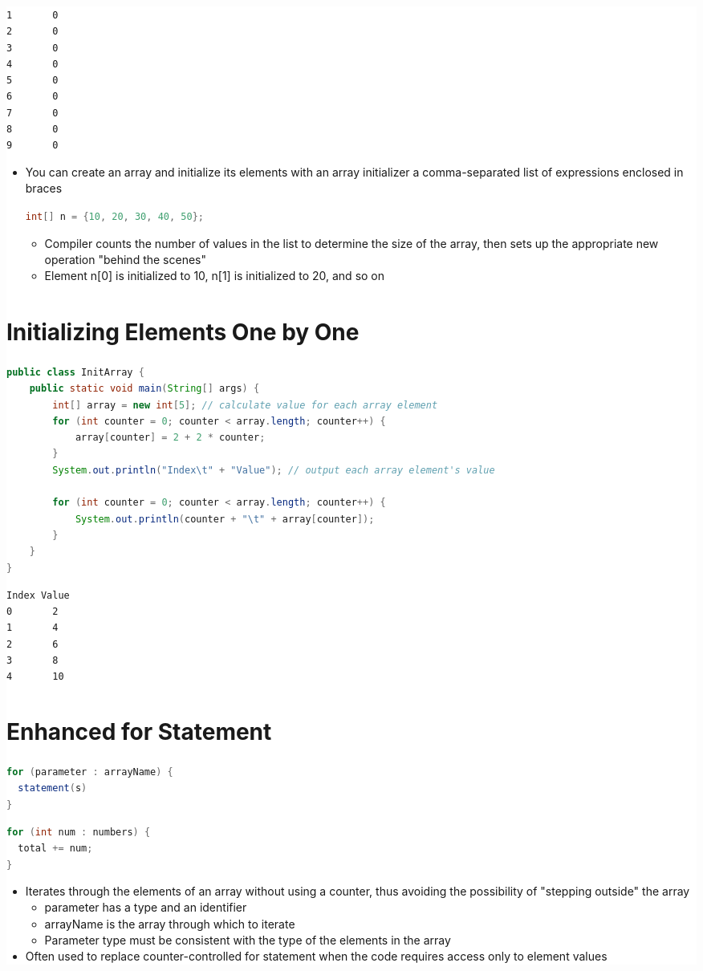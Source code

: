 ```
1	    0
2	    0
3	    0
4	    0
5	    0
6	    0
7	    0
8	    0
9	    0
```
* You can create an array and initialize its elements with an array initializer a comma-separated list of expressions enclosed in braces
  ```java
  int[] n = {10, 20, 30, 40, 50};
  ```
  * Compiler counts the number of values in the list to determine the size of the array, then sets up the appropriate new operation "behind the scenes"
  * Element n[0] is initialized to 10, n[1] is initialized to 20, and so on

# Initializing Elements One by One
```java
public class InitArray {
	public static void main(String[] args) {
		int[] array = new int[5]; // calculate value for each array element
		for (int counter = 0; counter < array.length; counter++) {
			array[counter] = 2 + 2 * counter;
		}
		System.out.println("Index\t" + "Value"); // output each array element's value
		
		for (int counter = 0; counter < array.length; counter++) {
			System.out.println(counter + "\t" + array[counter]);
		}
	}
}
```
```
Index Value
0	    2
1	    4
2	    6
3	    8
4	    10
```

# Enhanced for Statement
```java
for (parameter : arrayName) {
  statement(s)
}
```
```java
for (int num : numbers) {
  total += num;
}
```
* Iterates through the elements of an array without using a counter, thus avoiding the possibility of "stepping outside" the array
  * parameter has a type and an identifier
  * arrayName is the array through which to iterate
  * Parameter type must be consistent with the type of the elements in the array
* Often used to replace counter-controlled for statement when the code requires access only to element values
  ```java
  ```